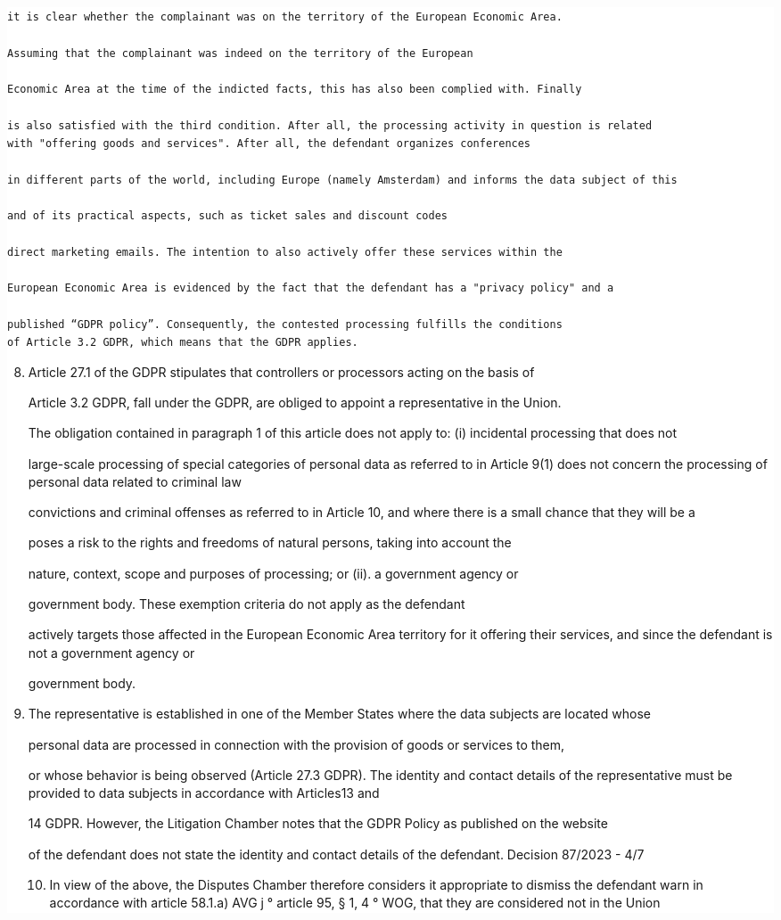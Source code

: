     it is clear whether the complainant was on the territory of the European Economic Area.

    Assuming that the complainant was indeed on the territory of the European

    Economic Area at the time of the indicted facts, this has also been complied with. Finally

    is also satisfied with the third condition. After all, the processing activity in question is related
    with "offering goods and services". After all, the defendant organizes conferences

    in different parts of the world, including Europe (namely Amsterdam) and informs the data subject of this

    and of its practical aspects, such as ticket sales and discount codes

    direct marketing emails. The intention to also actively offer these services within the

    European Economic Area is evidenced by the fact that the defendant has a "privacy policy" and a

    published “GDPR policy”. Consequently, the contested processing fulfills the conditions
    of Article 3.2 GDPR, which means that the GDPR applies.

8. Article 27.1 of the GDPR stipulates that controllers or processors acting on the basis of

    Article 3.2 GDPR, fall under the GDPR, are obliged to appoint a representative in the Union.

    The obligation contained in paragraph 1 of this article does not apply to: (i) incidental processing that does not

    large-scale processing of special categories of personal data as referred to in Article
    9(1) does not concern the processing of personal data related to criminal law

    convictions and criminal offenses as referred to in Article 10, and where there is a small chance that they will be a

    poses a risk to the rights and freedoms of natural persons, taking into account the

    nature, context, scope and purposes of processing; or (ii). a government agency or

    government body. These exemption criteria do not apply as the defendant

    actively targets those affected in the European Economic Area territory for it
    offering their services, and since the defendant is not a government agency or

    government body.

9. The representative is established in one of the Member States where the data subjects are located whose

    personal data are processed in connection with the provision of goods or services to them,

    or whose behavior is being observed (Article 27.3 GDPR). The identity and contact details of the
    representative must be provided to data subjects in accordance with Articles13 and

    14 GDPR. However, the Litigation Chamber notes that the GDPR Policy as published on the website

    of the defendant does not state the identity and contact details of the defendant. Decision 87/2023 - 4/7

    10. In view of the above, the Disputes Chamber therefore considers it appropriate to dismiss the defendant
        warn in accordance with article 58.1.a) AVG j ° article 95, § 1, 4 ° WOG, that they are considered not in the Union
